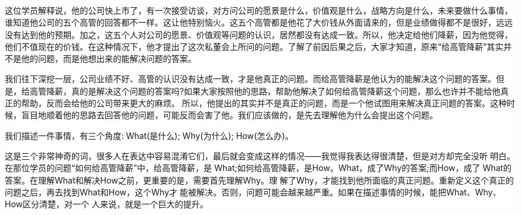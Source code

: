 这位学员解释说，他的公司快上市了，有一次接受访谈，对方问公司的愿景是什么，价值观是什么，战略方向是什么，未来要做什么事情，谁知道他公司的五个高管的回答都不一样。这让他特别恼火。这五个高管都是他花了大价钱从外面请来的，但是业绩做得都不是很好，远远没有达到他的预期。加之，这五个人对公司的愿景、价值观等问题的认识，居然都没有达成一致。所以，他决定给他们降薪，因为他觉得，他们不值现在的价钱。在这种情况下，他才提出了这次私董会上所问的问题。了解了前因后果之后，大家才知道，原来“给高管降薪”其实并不是他的问题，而是他想出来的能解决问题的答案。

我们往下深挖一层，公司业绩不好、高管的认识没有达成一致，才是他真正的问题。而给高管降薪是他认为的能解决这个问题的答案。但是，给高管降薪，真的是解决这个问题的答案吗?如果大家按照他的思路，帮助他解决了如何给高管降薪这个问题，那么也许并不能给他真正的帮助，反而会给他的公司带来更大的麻烦。
  所以，他提出的其实并不是真正的问题，而是一个他试图用来解决真正问题的答案。这种时候，盲目地顺着他的思路去回答他的问题，可能反而会害了他。我们应该做的，是先去理解他为什么会提出这个问题。

我们描述一件事情，有三个角度: What(是什么); Why(为什么); How(怎么办)。

 这是三个非常神奇的词，很多人在表达中容易混淆它们，最后就会变成这样的情况——我觉得我表达得很清楚，但是对方却完全没听
明白。在那位学员的问题“如何给高管降薪”中，给高管降薪，是 What;如何给高管降薪，是How。What，成了Why的答案;而How，成了 What的答案。在理解What和解决How之前，更重要的是，需要首先理解Why。理 解了Why，才能找到他所面临的真正问题。重新定义这个真正的问题之后，再去找到What和How，这个Why才 能被解决。否则，问题可能会越来越严重。如果在描述事情的时候，能把What、Why、How区分清楚，对一个 人来说，就是一个巨大的提升。